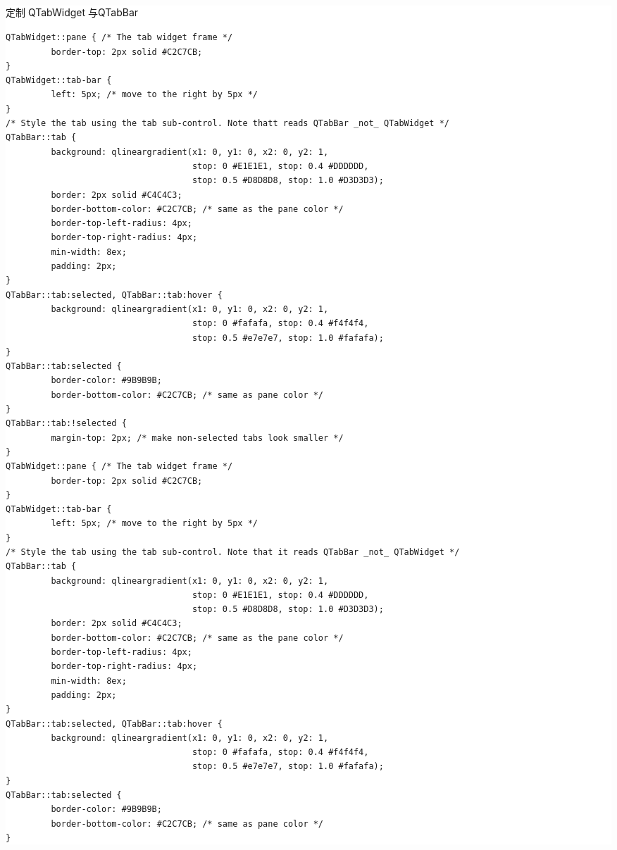 定制 QTabWidget 与QTabBar

    QTabWidget::pane { /* The tab widget frame */
             border-top: 2px solid #C2C7CB;
    }
    QTabWidget::tab-bar {
             left: 5px; /* move to the right by 5px */
    }
    /* Style the tab using the tab sub-control. Note thatt reads QTabBar _not_ QTabWidget */
    QTabBar::tab {
             background: qlineargradient(x1: 0, y1: 0, x2: 0, y2: 1,
                                         stop: 0 #E1E1E1, stop: 0.4 #DDDDDD,
                                         stop: 0.5 #D8D8D8, stop: 1.0 #D3D3D3);
             border: 2px solid #C4C4C3;
             border-bottom-color: #C2C7CB; /* same as the pane color */
             border-top-left-radius: 4px;
             border-top-right-radius: 4px;
             min-width: 8ex;
             padding: 2px;
    }
    QTabBar::tab:selected, QTabBar::tab:hover {
             background: qlineargradient(x1: 0, y1: 0, x2: 0, y2: 1,
                                         stop: 0 #fafafa, stop: 0.4 #f4f4f4,
                                         stop: 0.5 #e7e7e7, stop: 1.0 #fafafa);
    }
    QTabBar::tab:selected {
             border-color: #9B9B9B;
             border-bottom-color: #C2C7CB; /* same as pane color */
    }
    QTabBar::tab:!selected {
             margin-top: 2px; /* make non-selected tabs look smaller */
    }
    QTabWidget::pane { /* The tab widget frame */
             border-top: 2px solid #C2C7CB;
    }
    QTabWidget::tab-bar {
             left: 5px; /* move to the right by 5px */
    }
    /* Style the tab using the tab sub-control. Note that it reads QTabBar _not_ QTabWidget */
    QTabBar::tab {
             background: qlineargradient(x1: 0, y1: 0, x2: 0, y2: 1,
                                         stop: 0 #E1E1E1, stop: 0.4 #DDDDDD,
                                         stop: 0.5 #D8D8D8, stop: 1.0 #D3D3D3);
             border: 2px solid #C4C4C3;
             border-bottom-color: #C2C7CB; /* same as the pane color */
             border-top-left-radius: 4px;
             border-top-right-radius: 4px;
             min-width: 8ex;
             padding: 2px;
    }
    QTabBar::tab:selected, QTabBar::tab:hover {
             background: qlineargradient(x1: 0, y1: 0, x2: 0, y2: 1,
                                         stop: 0 #fafafa, stop: 0.4 #f4f4f4,
                                         stop: 0.5 #e7e7e7, stop: 1.0 #fafafa);
    }
    QTabBar::tab:selected {
             border-color: #9B9B9B;
             border-bottom-color: #C2C7CB; /* same as pane color */
    }
